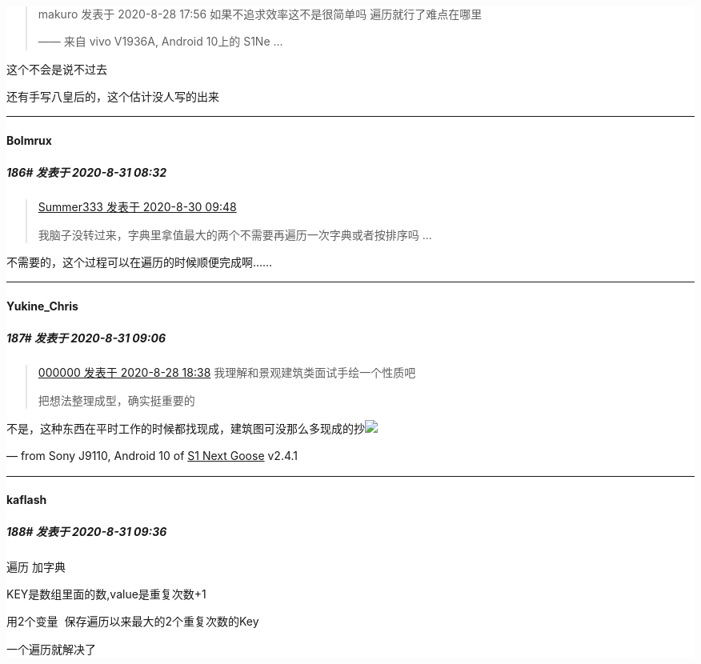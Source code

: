 

<blockquote>makuro 发表于 2020-8-28 17:56
如果不追求效率这不是很简单吗 遍历就行了难点在哪里


—— 来自 vivo V1936A, Android 10上的 S1Ne ...</blockquote>
这个不会是说不过去


还有手写八皇后的，这个估计没人写的出来







*****

####  Bolmrux  
##### 186#       发表于 2020-8-31 08:32



<blockquote><a href="httphttps://bbs.saraba1st.com/2b/forum.php?mod=redirect&amp;goto=findpost&amp;pid=48589826&amp;ptid=1957021" target="_blank">Summer333 发表于 2020-8-30 09:48</a>

我脑子没转过来，字典里拿值最大的两个不需要再遍历一次字典或者按排序吗 ...</blockquote>
不需要的，这个过程可以在遍历的时候顺便完成啊……







*****

####  Yukine_Chris  
##### 187#       发表于 2020-8-31 09:06



<blockquote><a href="httphttps://bbs.saraba1st.com/2b/forum.php?mod=redirect&amp;goto=findpost&amp;pid=48577491&amp;ptid=1957021" target="_blank">000000 发表于 2020-8-28 18:38</a>
我理解和景观建筑类面试手绘一个性质吧


把想法整理成型，确实挺重要的</blockquote>
不是，这种东西在平时工作的时候都找现成，建筑图可没那么多现成的抄<img src="https://static.saraba1st.com/image/smiley/face2017/067.png" referrerpolicy="no-referrer">

— from Sony J9110, Android 10 of [S1 Next Goose](https://pan.baidu.com/s/1mi43uRm) v2.4.1







*****

####  kaflash  
##### 188#       发表于 2020-8-31 09:36




遍历 加字典

KEY是数组里面的数,value是重复次数+1  

用2个变量  保存遍历以来最大的2个重复次数的Key


一个遍历就解决了





                                           